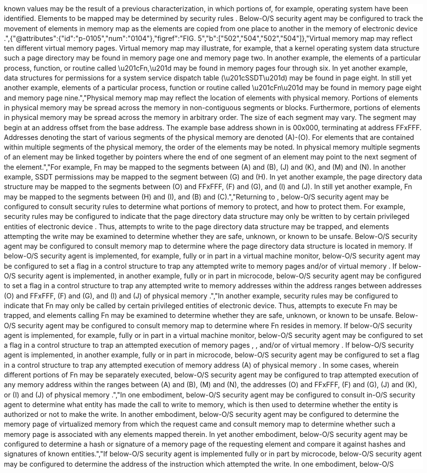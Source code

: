 known values may be the result of a previous characterization, in which portions of, for example, operating system  have been identified. Elements to be mapped may be determined by security rules . Below-O\/S security agent  may be configured to track the movement of elements in memory map  as the elements are copied from one place to another in the memory of electronic device .",{"@attributes":{"id":"p-0105","num":"0104"},"figref":"FIG. 5","b":["502","504","502","504"]},"Virtual memory map  may reflect ten different virtual memory pages. Virtual memory map  may illustrate, for example, that a kernel operating system data structure such a page directory may be found in memory page one and memory page two. In another example, the elements of a particular process, function, or routine called \u201cFn,\u201d may be found in memory pages four through six. In yet another example, data structures for permissions for a system service dispatch table (\u201cSSDT\u201d) may be found in page eight. In still yet another example, elements of a particular process, function or routine called \u201cFn\u201d may be found in memory page eight and memory page nine.","Physical memory map  may reflect the location of elements with physical memory. Portions of elements in physical memory may be spread across the memory in non-contiguous segments or blocks. Furthermore, portions of elements in physical memory may be spread across the memory in arbitrary order. The size of each segment may vary. The segment may begin at an address offset from the base address. The example base address shown in  is 00x000, terminating at address FFxFFF. Addresses denoting the start of various segments of the physical memory are denoted (A)-(O). For elements that are contained within multiple segments of the physical memory, the order of the elements may be noted. In physical memory multiple segments of an element may be linked together by pointers where the end of one segment of an element may point to the next segment of the element.","For example, Fn may be mapped to the segments between (A) and (B), (J) and (K), and (M) and (N). In another example, SSDT permissions may be mapped to the segment between (G) and (H). In yet another example, the page directory data structure may be mapped to the segments between (O) and FFxFFF, (F) and (G), and (I) and (J). In still yet another example, Fn may be mapped to the segments between (H) and (I), and (B) and (C).","Returning to , below-O\/S security agent  may be configured to consult security rules  to determine what portions of memory to protect, and how to protect them. For example, security rules  may be configured to indicate that the page directory data structure may only be written to by certain privileged entities of electronic device . Thus, attempts to write to the page directory data structure may be trapped, and elements attempting the write may be examined to determine whether they are safe, unknown, or known to be unsafe. Below-O\/S security agent  may be configured to consult memory map  to determine where the page directory data structure is located in memory. If below-O\/S security agent  is implemented, for example, fully or in part in a virtual machine monitor, below-O\/S security agent  may be configured to set a flag in a control structure to trap any attempted write to memory pages  and\/or  of virtual memory . If below-O\/S security agent  is implemented, in another example, fully or in part in microcode, below-O\/S security agent  may be configured to set a flag in a control structure to trap any attempted write to memory addresses within the address ranges between addresses (O) and FFxFFF, (F) and (G), and (I) and (J) of physical memory .","In another example, security rules  may be configured to indicate that Fn may only be called by certain privileged entities of electronic device. Thus, attempts to execute Fn may be trapped, and elements calling Fn may be examined to determine whether they are safe, unknown, or known to be unsafe. Below-O\/S security agent  may be configured to consult memory map  to determine where Fn resides in memory. If below-O\/S security agent  is implemented, for example, fully or in part in a virtual machine monitor, below-O\/S security agent  may be configured to set a flag in a control structure to trap an attempted execution of memory pages , , and\/or  of virtual memory . If below-O\/S security agent  is implemented, in another example, fully or in part in microcode, below-O\/S security agent  may be configured to set a flag in a control structure to trap any attempted execution of memory address (A) of physical memory . In some cases, wherein different portions of Fn may be separately executed, below-O\/S security agent  may be configured to trap attempted execution of any memory address within the ranges between (A) and (B), (M) and (N), the addresses (O) and FFxFFF, (F) and (G), (J) and (K), or (I) and (J) of physical memory .","In one embodiment, below-O\/S security agent  may be configured to consult in-O\/S security agent  to determine what entity has made the call to write to memory, which is then used to determine whether the entity is authorized or not to make the write. In another embodiment, below-O\/S security agent  may be configured to determine the memory page of virtualized memory  from which the request came and consult memory map  to determine whether such a memory page is associated with any elements mapped therein. In yet another embodiment, below-O\/S security agent  may be configured to determine a hash or signature of a memory page of the requesting element and compare it against hashes and signatures of known entities.","If below-O\/S security agent  is implemented fully or in part by microcode, below-O\/S security agent  may be configured to determine the address of the instruction which attempted the write. In one embodiment, below-O\/S